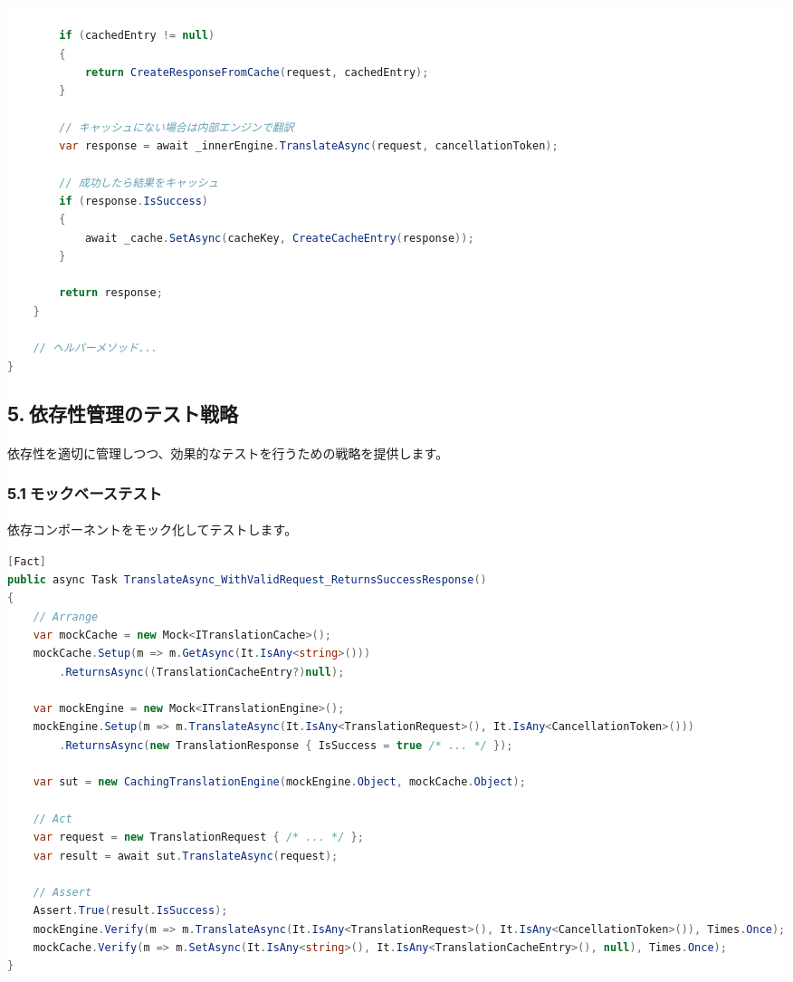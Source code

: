 ```csharp
        
        if (cachedEntry != null)
        {
            return CreateResponseFromCache(request, cachedEntry);
        }
        
        // キャッシュにない場合は内部エンジンで翻訳
        var response = await _innerEngine.TranslateAsync(request, cancellationToken);
        
        // 成功したら結果をキャッシュ
        if (response.IsSuccess)
        {
            await _cache.SetAsync(cacheKey, CreateCacheEntry(response));
        }
        
        return response;
    }
    
    // ヘルパーメソッド...
}
```

## 5. 依存性管理のテスト戦略

依存性を適切に管理しつつ、効果的なテストを行うための戦略を提供します。

### 5.1 モックベーステスト

依存コンポーネントをモック化してテストします。

```csharp
[Fact]
public async Task TranslateAsync_WithValidRequest_ReturnsSuccessResponse()
{
    // Arrange
    var mockCache = new Mock<ITranslationCache>();
    mockCache.Setup(m => m.GetAsync(It.IsAny<string>()))
        .ReturnsAsync((TranslationCacheEntry?)null);
        
    var mockEngine = new Mock<ITranslationEngine>();
    mockEngine.Setup(m => m.TranslateAsync(It.IsAny<TranslationRequest>(), It.IsAny<CancellationToken>()))
        .ReturnsAsync(new TranslationResponse { IsSuccess = true /* ... */ });
        
    var sut = new CachingTranslationEngine(mockEngine.Object, mockCache.Object);
    
    // Act
    var request = new TranslationRequest { /* ... */ };
    var result = await sut.TranslateAsync(request);
    
    // Assert
    Assert.True(result.IsSuccess);
    mockEngine.Verify(m => m.TranslateAsync(It.IsAny<TranslationRequest>(), It.IsAny<CancellationToken>()), Times.Once);
    mockCache.Verify(m => m.SetAsync(It.IsAny<string>(), It.IsAny<TranslationCacheEntry>(), null), Times.Once);
}
```
